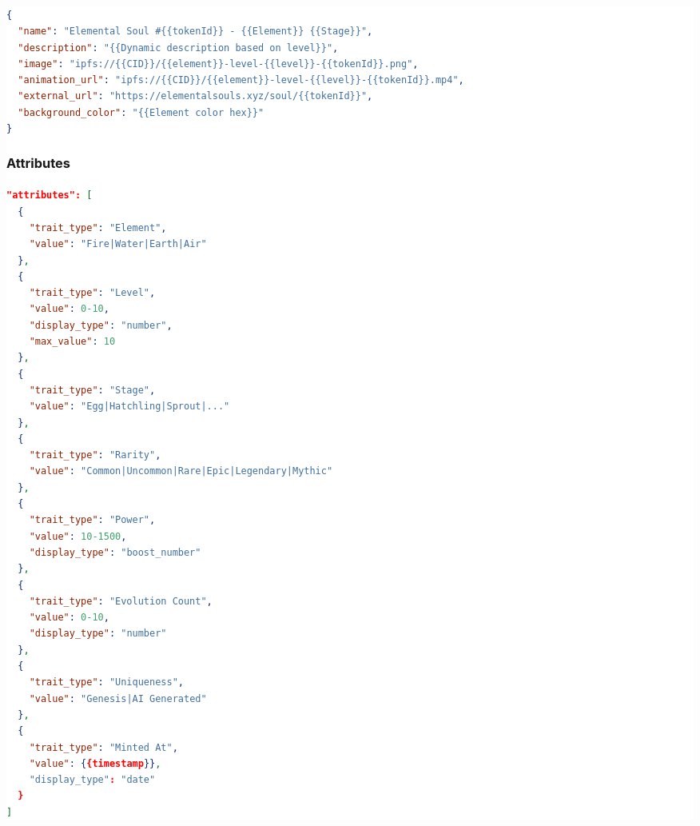 ```json
{
  "name": "Elemental Soul #{{tokenId}} - {{Element}} {{Stage}}",
  "description": "{{Dynamic description based on level}}",
  "image": "ipfs://{{CID}}/{{element}}-level-{{level}}-{{tokenId}}.png",
  "animation_url": "ipfs://{{CID}}/{{element}}-level-{{level}}-{{tokenId}}.mp4",
  "external_url": "https://elementalsouls.xyz/soul/{{tokenId}}",
  "background_color": "{{Element color hex}}"
}
```

### Attributes

```json
"attributes": [
  {
    "trait_type": "Element",
    "value": "Fire|Water|Earth|Air"
  },
  {
    "trait_type": "Level",
    "value": 0-10,
    "display_type": "number",
    "max_value": 10
  },
  {
    "trait_type": "Stage",
    "value": "Egg|Hatchling|Sprout|..."
  },
  {
    "trait_type": "Rarity",
    "value": "Common|Uncommon|Rare|Epic|Legendary|Mythic"
  },
  {
    "trait_type": "Power",
    "value": 10-1500,
    "display_type": "boost_number"
  },
  {
    "trait_type": "Evolution Count",
    "value": 0-10,
    "display_type": "number"
  },
  {
    "trait_type": "Uniqueness",
    "value": "Genesis|AI Generated"
  },
  {
    "trait_type": "Minted At",
    "value": {{timestamp}},
    "display_type": "date"
  }
]
```
